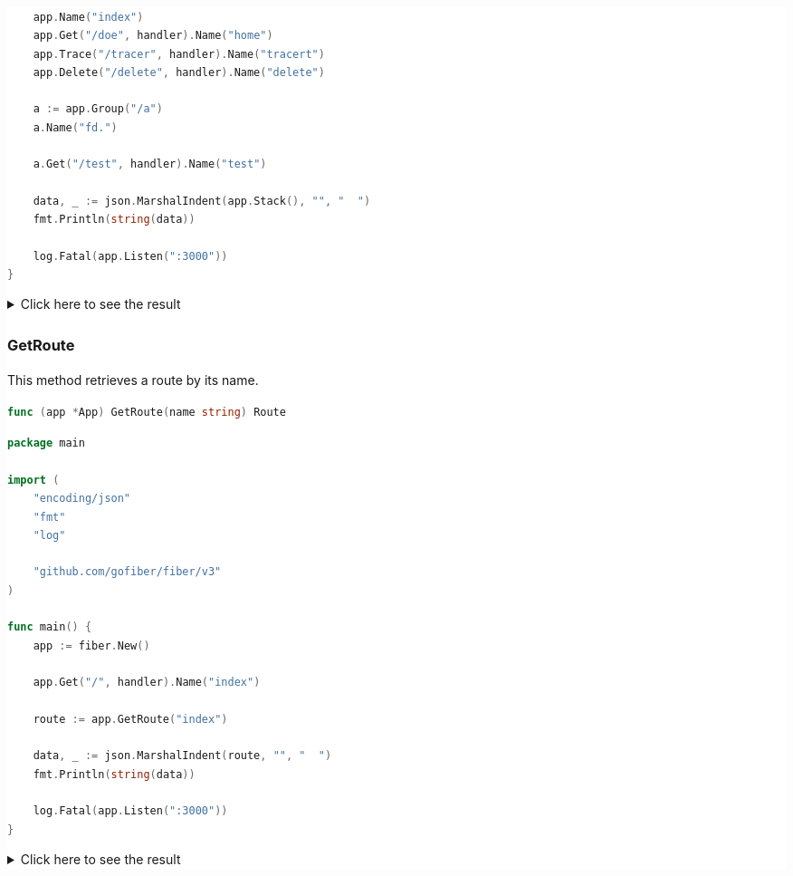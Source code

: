 ```go title="Example"
    app.Name("index")
    app.Get("/doe", handler).Name("home")
    app.Trace("/tracer", handler).Name("tracert")
    app.Delete("/delete", handler).Name("delete")

    a := app.Group("/a")
    a.Name("fd.")

    a.Get("/test", handler).Name("test")

    data, _ := json.MarshalIndent(app.Stack(), "", "  ")
    fmt.Println(string(data))

    log.Fatal(app.Listen(":3000"))
}
```

<details><summary>Click here to see the result</summary></details>

### GetRoute

This method retrieves a route by its name.

```go title="Signature"
func (app *App) GetRoute(name string) Route
```

```go title="Example"
package main

import (
    "encoding/json"
    "fmt"
    "log"

    "github.com/gofiber/fiber/v3"
)

func main() {
    app := fiber.New()

    app.Get("/", handler).Name("index")
    
    route := app.GetRoute("index")

    data, _ := json.MarshalIndent(route, "", "  ")
    fmt.Println(string(data))

    log.Fatal(app.Listen(":3000"))
}
```

<details><summary>Click here to see the result</summary></details>
